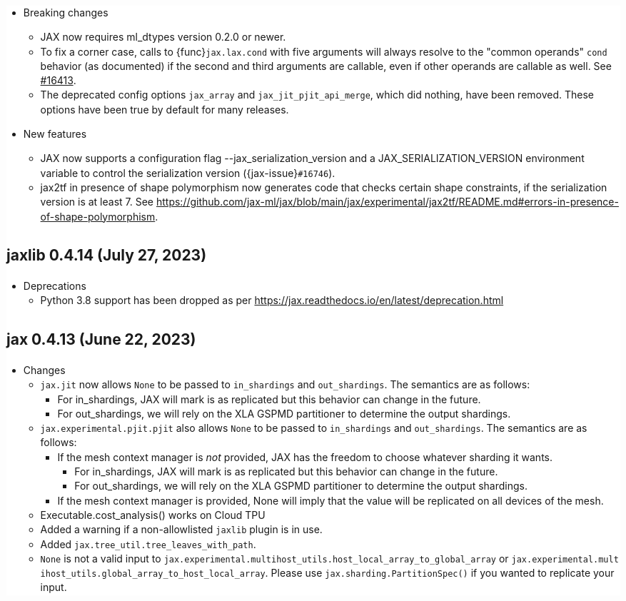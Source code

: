 * Breaking changes
  * JAX now requires ml_dtypes version 0.2.0 or newer.
  * To fix a corner case, calls to {func}`jax.lax.cond` with five
    arguments will always resolve to the "common operands" `cond`
    behavior (as documented) if the second and third arguments are
    callable, even if other operands are callable as well. See
    [#16413](https://github.com/jax-ml/jax/issues/16413).
  * The deprecated config options `jax_array` and `jax_jit_pjit_api_merge`,
    which did nothing, have been removed. These options have been true by
    default for many releases.

* New features
  * JAX now supports a configuration flag --jax_serialization_version
    and a JAX_SERIALIZATION_VERSION environment variable to control the
    serialization version ({jax-issue}`#16746`).
  * jax2tf in presence of shape polymorphism now generates code that checks
    certain shape constraints, if the serialization version is at least 7.
    See https://github.com/jax-ml/jax/blob/main/jax/experimental/jax2tf/README.md#errors-in-presence-of-shape-polymorphism.

## jaxlib 0.4.14 (July 27, 2023)

* Deprecations
  * Python 3.8 support has been dropped as per
      https://jax.readthedocs.io/en/latest/deprecation.html

## jax 0.4.13 (June 22, 2023)

* Changes
  * `jax.jit` now allows `None` to be passed to `in_shardings` and
    `out_shardings`. The semantics are as follows:
      * For in_shardings, JAX will mark is as replicated but this behavior
        can change in the future.
      * For out_shardings, we will rely on the XLA GSPMD partitioner to
        determine the output shardings.
  * `jax.experimental.pjit.pjit` also allows `None` to be passed to
    `in_shardings` and `out_shardings`. The semantics are as follows:
    * If the mesh context manager is *not* provided, JAX has the freedom to
      choose whatever sharding it wants.
      * For in_shardings, JAX will mark is as replicated but this behavior
        can change in the future.
      * For out_shardings, we will rely on the XLA GSPMD partitioner to
        determine the output shardings.
    * If the mesh context manager is provided, None will imply that the value
      will be replicated on all devices of the mesh.
  * Executable.cost_analysis() works on Cloud TPU
  * Added a warning if a non-allowlisted `jaxlib` plugin is in use.
  * Added `jax.tree_util.tree_leaves_with_path`.
  * `None` is not a valid input to
    `jax.experimental.multihost_utils.host_local_array_to_global_array` or
    `jax.experimental.multihost_utils.global_array_to_host_local_array`.
    Please use `jax.sharding.PartitionSpec()` if you wanted to replicate your
    input.
